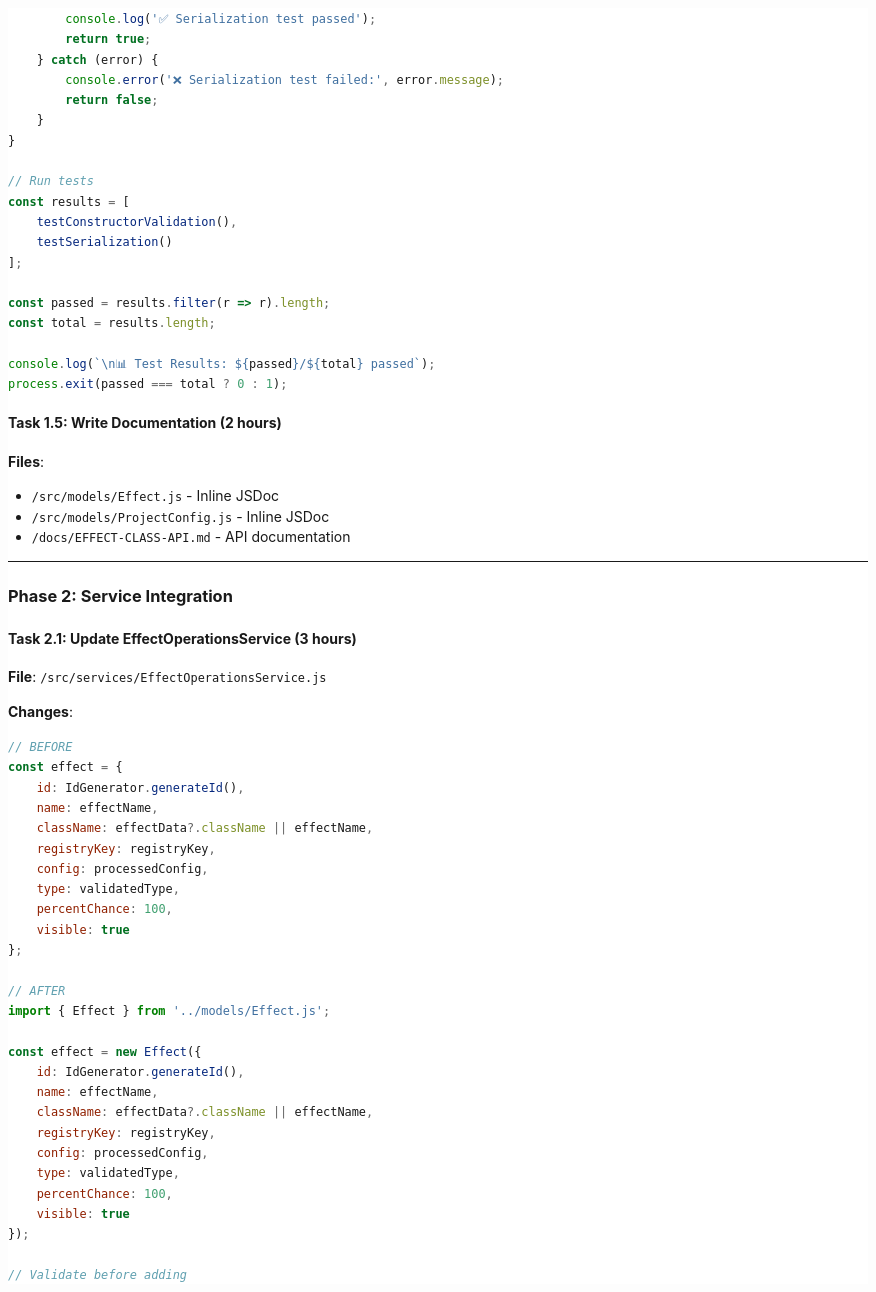 ```javascript
        console.log('✅ Serialization test passed');
        return true;
    } catch (error) {
        console.error('❌ Serialization test failed:', error.message);
        return false;
    }
}

// Run tests
const results = [
    testConstructorValidation(),
    testSerialization()
];

const passed = results.filter(r => r).length;
const total = results.length;

console.log(`\n📊 Test Results: ${passed}/${total} passed`);
process.exit(passed === total ? 0 : 1);
```

#### Task 1.5: Write Documentation (2 hours)

**Files**:
- `/src/models/Effect.js` - Inline JSDoc
- `/src/models/ProjectConfig.js` - Inline JSDoc
- `/docs/EFFECT-CLASS-API.md` - API documentation

---

### Phase 2: Service Integration

#### Task 2.1: Update EffectOperationsService (3 hours)

**File**: `/src/services/EffectOperationsService.js`

**Changes**:
```javascript
// BEFORE
const effect = {
    id: IdGenerator.generateId(),
    name: effectName,
    className: effectData?.className || effectName,
    registryKey: registryKey,
    config: processedConfig,
    type: validatedType,
    percentChance: 100,
    visible: true
};

// AFTER
import { Effect } from '../models/Effect.js';

const effect = new Effect({
    id: IdGenerator.generateId(),
    name: effectName,
    className: effectData?.className || effectName,
    registryKey: registryKey,
    config: processedConfig,
    type: validatedType,
    percentChance: 100,
    visible: true
});

// Validate before adding
```
